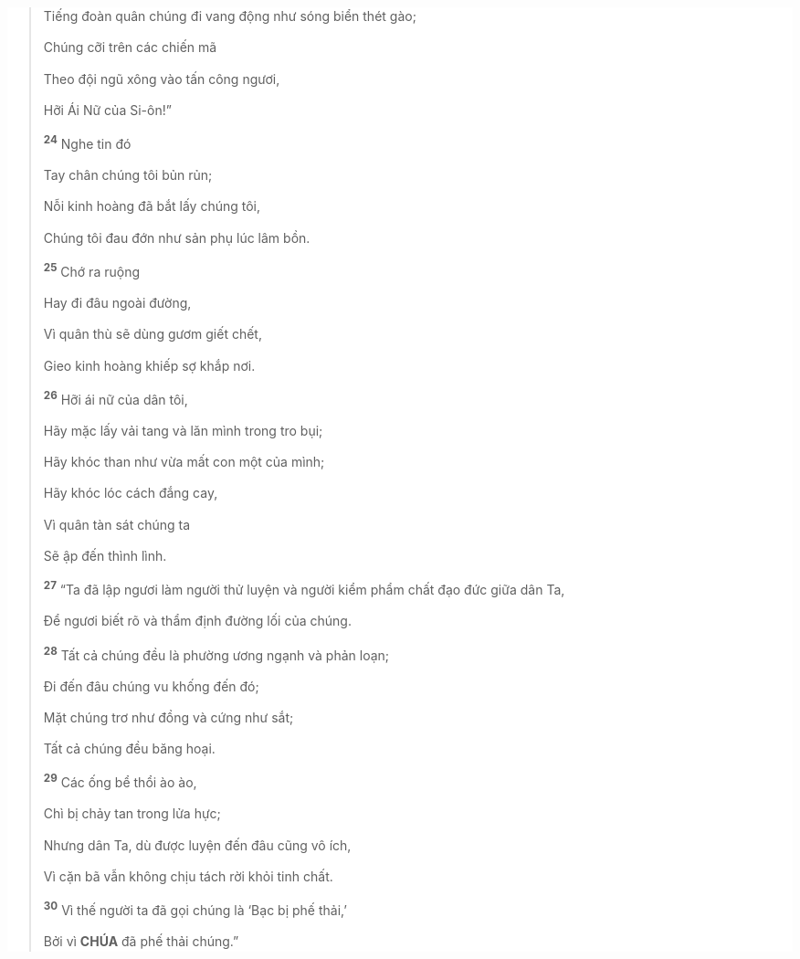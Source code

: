 >
> Tiếng đoàn quân chúng đi vang động như sóng biển thét gào;
>
> Chúng cỡi trên các chiến mã
>
> Theo đội ngũ xông vào tấn công ngươi,
>
> Hỡi Ái Nữ của Si-ôn!”
>
> <sup><b>24</b></sup> Nghe tin đó
>
> Tay chân chúng tôi bủn rủn;
>
> Nỗi kinh hoàng đã bắt lấy chúng tôi,
>
> Chúng tôi đau đớn như sản phụ lúc lâm bồn.
>
> <sup><b>25</b></sup> Chớ ra ruộng
>
> Hay đi đâu ngoài đường,
>
> Vì quân thù sẽ dùng gươm giết chết,
>
> Gieo kinh hoàng khiếp sợ khắp nơi.
>
> <sup><b>26</b></sup> Hỡi ái nữ của dân tôi,
>
> Hãy mặc lấy vải tang và lăn mình trong tro bụi;
>
> Hãy khóc than như vừa mất con một của mình;
>
> Hãy khóc lóc cách đắng cay,
>
> Vì quân tàn sát chúng ta
>
> Sẽ ập đến thình lình.
>
> <sup><b>27</b></sup> “Ta đã lập ngươi làm người thử luyện và người kiểm phẩm chất đạo đức giữa dân Ta,
>
> Để ngươi biết rõ và thẩm định đường lối của chúng.
>
> <sup><b>28</b></sup> Tất cả chúng đều là phường ương ngạnh và phản loạn;
>
> Đi đến đâu chúng vu khống đến đó;
>
> Mặt chúng trơ như đồng và cứng như sắt;
>
> Tất cả chúng đều băng hoại.
>
> <sup><b>29</b></sup> Các ống bể thổi ào ào,
>
> Chì bị chảy tan trong lửa hực;
>
> Nhưng dân Ta, dù được luyện đến đâu cũng vô ích,
>
> Vì cặn bã vẫn không chịu tách rời khỏi tinh chất.
>
> <sup><b>30</b></sup> Vì thế người ta đã gọi chúng là ‘Bạc bị phế thải,’
>
> Bởi vì **CHÚA** đã phế thải chúng.”